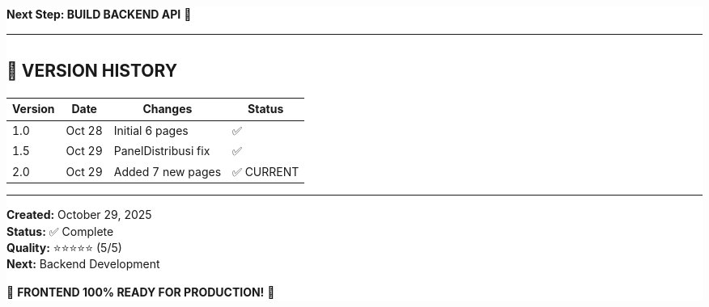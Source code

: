 **Next Step: BUILD BACKEND API** 🚀

---

## 📝 VERSION HISTORY

| Version | Date | Changes | Status |
|---------|------|---------|--------|
| 1.0 | Oct 28 | Initial 6 pages | ✅ |
| 1.5 | Oct 29 | PanelDistribusi fix | ✅ |
| 2.0 | Oct 29 | Added 7 new pages | ✅ CURRENT |

---

**Created:** October 29, 2025  
**Status:** ✅ Complete  
**Quality:** ⭐⭐⭐⭐⭐ (5/5)  
**Next:** Backend Development  

🎊 **FRONTEND 100% READY FOR PRODUCTION!** 🎊
